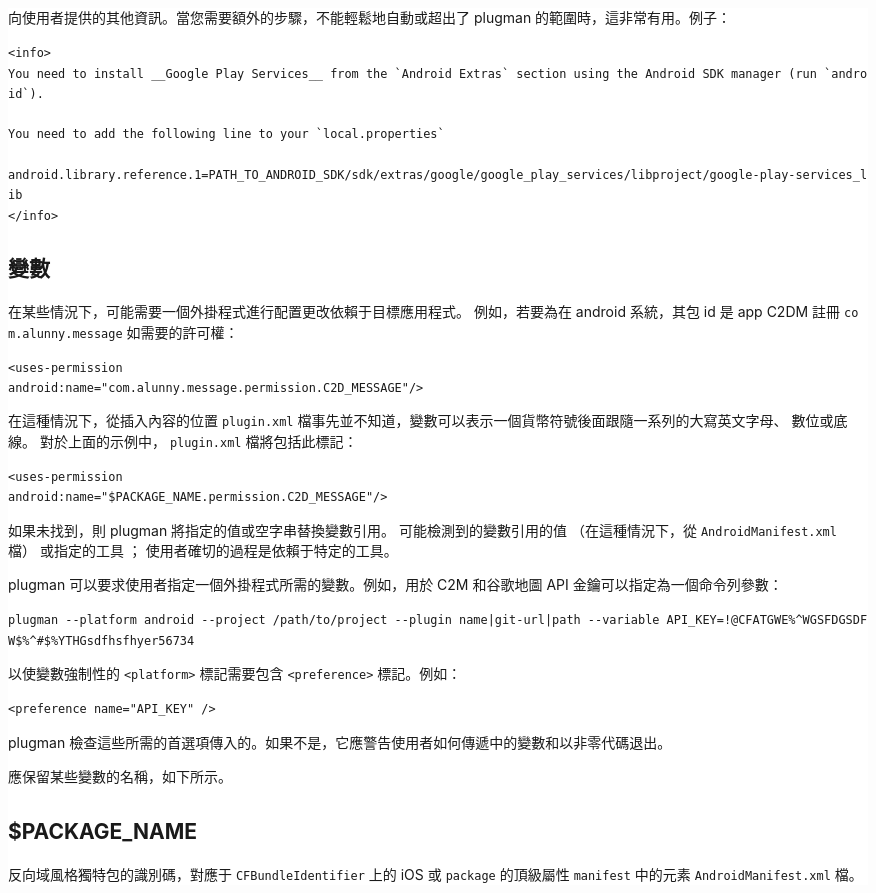 向使用者提供的其他資訊。當您需要額外的步驟，不能輕鬆地自動或超出了 plugman 的範圍時，這非常有用。例子：

    <info>
    You need to install __Google Play Services__ from the `Android Extras` section using the Android SDK manager (run `android`).
    
    You need to add the following line to your `local.properties`
    
    android.library.reference.1=PATH_TO_ANDROID_SDK/sdk/extras/google/google_play_services/libproject/google-play-services_lib
    </info>
    

## 變數

在某些情況下，可能需要一個外掛程式進行配置更改依賴于目標應用程式。 例如，若要為在 android 系統，其包 id 是 app C2DM 註冊 `com.alunny.message` 如需要的許可權：

    <uses-permission
    android:name="com.alunny.message.permission.C2D_MESSAGE"/>
    

在這種情況下，從插入內容的位置 `plugin.xml` 檔事先並不知道，變數可以表示一個貨幣符號後面跟隨一系列的大寫英文字母、 數位或底線。 對於上面的示例中， `plugin.xml` 檔將包括此標記：

    <uses-permission
    android:name="$PACKAGE_NAME.permission.C2D_MESSAGE"/>
    

如果未找到，則 plugman 將指定的值或空字串替換變數引用。 可能檢測到的變數引用的值 （在這種情況下，從 `AndroidManifest.xml` 檔） 或指定的工具 ； 使用者確切的過程是依賴于特定的工具。

plugman 可以要求使用者指定一個外掛程式所需的變數。例如，用於 C2M 和谷歌地圖 API 金鑰可以指定為一個命令列參數：

    plugman --platform android --project /path/to/project --plugin name|git-url|path --variable API_KEY=!@CFATGWE%^WGSFDGSDFW$%^#$%YTHGsdfhsfhyer56734
    

以使變數強制性的 `<platform>` 標記需要包含 `<preference>` 標記。例如：

    <preference name="API_KEY" />
    

plugman 檢查這些所需的首選項傳入的。如果不是，它應警告使用者如何傳遞中的變數和以非零代碼退出。

應保留某些變數的名稱，如下所示。

## $PACKAGE_NAME

反向域風格獨特包的識別碼，對應于 `CFBundleIdentifier` 上的 iOS 或 `package` 的頂級屬性 `manifest` 中的元素 `AndroidManifest.xml` 檔。
